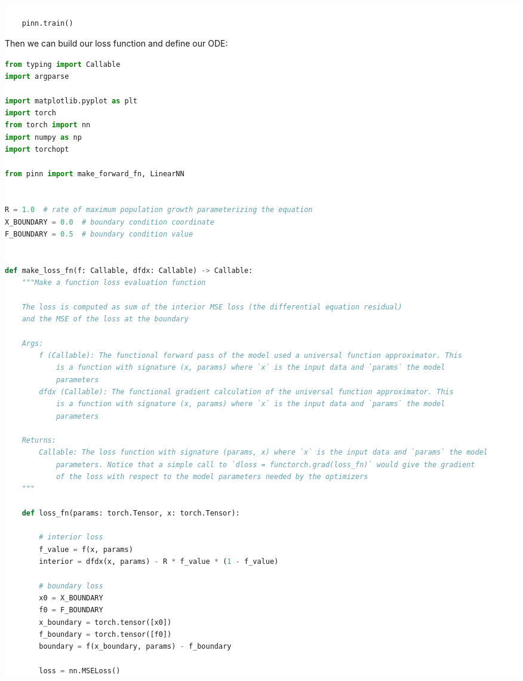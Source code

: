 ```python

    pinn.train()
```

Then we can build our loss function and define our ODE:

```python
from typing import Callable
import argparse

import matplotlib.pyplot as plt
import torch
from torch import nn
import numpy as np
import torchopt

from pinn import make_forward_fn, LinearNN


R = 1.0  # rate of maximum population growth parameterizing the equation
X_BOUNDARY = 0.0  # boundary condition coordinate
F_BOUNDARY = 0.5  # boundary condition value


def make_loss_fn(f: Callable, dfdx: Callable) -> Callable:
    """Make a function loss evaluation function

    The loss is computed as sum of the interior MSE loss (the differential equation residual)
    and the MSE of the loss at the boundary

    Args:
        f (Callable): The functional forward pass of the model used a universal function approximator. This
            is a function with signature (x, params) where `x` is the input data and `params` the model
            parameters
        dfdx (Callable): The functional gradient calculation of the universal function approximator. This
            is a function with signature (x, params) where `x` is the input data and `params` the model
            parameters

    Returns:
        Callable: The loss function with signature (params, x) where `x` is the input data and `params` the model
            parameters. Notice that a simple call to `dloss = functorch.grad(loss_fn)` would give the gradient
            of the loss with respect to the model parameters needed by the optimizers
    """

    def loss_fn(params: torch.Tensor, x: torch.Tensor):

        # interior loss
        f_value = f(x, params)
        interior = dfdx(x, params) - R * f_value * (1 - f_value)

        # boundary loss
        x0 = X_BOUNDARY
        f0 = F_BOUNDARY
        x_boundary = torch.tensor([x0])
        f_boundary = torch.tensor([f0])
        boundary = f(x_boundary, params) - f_boundary

        loss = nn.MSELoss()
```